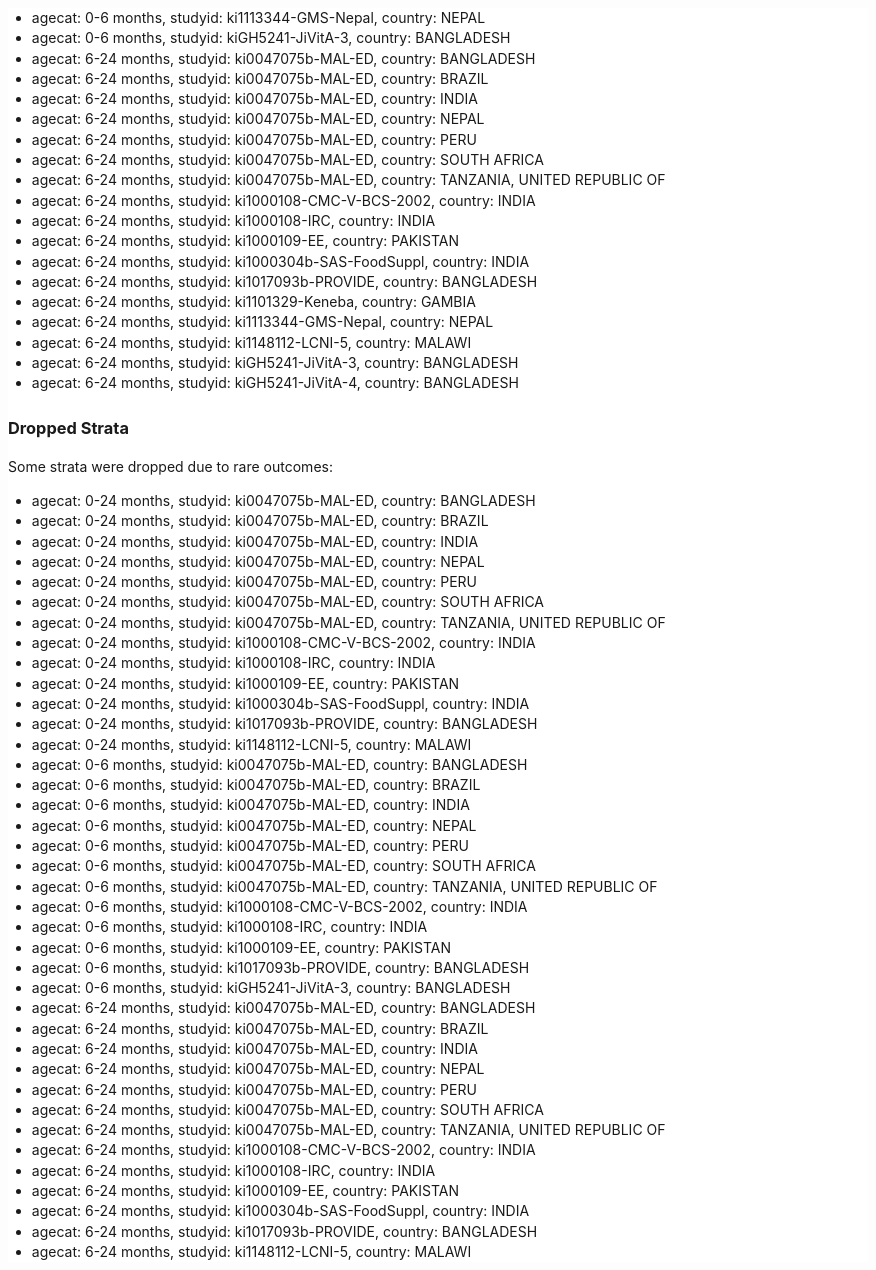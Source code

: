 * agecat: 0-6 months, studyid: ki1113344-GMS-Nepal, country: NEPAL
* agecat: 0-6 months, studyid: kiGH5241-JiVitA-3, country: BANGLADESH
* agecat: 6-24 months, studyid: ki0047075b-MAL-ED, country: BANGLADESH
* agecat: 6-24 months, studyid: ki0047075b-MAL-ED, country: BRAZIL
* agecat: 6-24 months, studyid: ki0047075b-MAL-ED, country: INDIA
* agecat: 6-24 months, studyid: ki0047075b-MAL-ED, country: NEPAL
* agecat: 6-24 months, studyid: ki0047075b-MAL-ED, country: PERU
* agecat: 6-24 months, studyid: ki0047075b-MAL-ED, country: SOUTH AFRICA
* agecat: 6-24 months, studyid: ki0047075b-MAL-ED, country: TANZANIA, UNITED REPUBLIC OF
* agecat: 6-24 months, studyid: ki1000108-CMC-V-BCS-2002, country: INDIA
* agecat: 6-24 months, studyid: ki1000108-IRC, country: INDIA
* agecat: 6-24 months, studyid: ki1000109-EE, country: PAKISTAN
* agecat: 6-24 months, studyid: ki1000304b-SAS-FoodSuppl, country: INDIA
* agecat: 6-24 months, studyid: ki1017093b-PROVIDE, country: BANGLADESH
* agecat: 6-24 months, studyid: ki1101329-Keneba, country: GAMBIA
* agecat: 6-24 months, studyid: ki1113344-GMS-Nepal, country: NEPAL
* agecat: 6-24 months, studyid: ki1148112-LCNI-5, country: MALAWI
* agecat: 6-24 months, studyid: kiGH5241-JiVitA-3, country: BANGLADESH
* agecat: 6-24 months, studyid: kiGH5241-JiVitA-4, country: BANGLADESH

### Dropped Strata

Some strata were dropped due to rare outcomes:

* agecat: 0-24 months, studyid: ki0047075b-MAL-ED, country: BANGLADESH
* agecat: 0-24 months, studyid: ki0047075b-MAL-ED, country: BRAZIL
* agecat: 0-24 months, studyid: ki0047075b-MAL-ED, country: INDIA
* agecat: 0-24 months, studyid: ki0047075b-MAL-ED, country: NEPAL
* agecat: 0-24 months, studyid: ki0047075b-MAL-ED, country: PERU
* agecat: 0-24 months, studyid: ki0047075b-MAL-ED, country: SOUTH AFRICA
* agecat: 0-24 months, studyid: ki0047075b-MAL-ED, country: TANZANIA, UNITED REPUBLIC OF
* agecat: 0-24 months, studyid: ki1000108-CMC-V-BCS-2002, country: INDIA
* agecat: 0-24 months, studyid: ki1000108-IRC, country: INDIA
* agecat: 0-24 months, studyid: ki1000109-EE, country: PAKISTAN
* agecat: 0-24 months, studyid: ki1000304b-SAS-FoodSuppl, country: INDIA
* agecat: 0-24 months, studyid: ki1017093b-PROVIDE, country: BANGLADESH
* agecat: 0-24 months, studyid: ki1148112-LCNI-5, country: MALAWI
* agecat: 0-6 months, studyid: ki0047075b-MAL-ED, country: BANGLADESH
* agecat: 0-6 months, studyid: ki0047075b-MAL-ED, country: BRAZIL
* agecat: 0-6 months, studyid: ki0047075b-MAL-ED, country: INDIA
* agecat: 0-6 months, studyid: ki0047075b-MAL-ED, country: NEPAL
* agecat: 0-6 months, studyid: ki0047075b-MAL-ED, country: PERU
* agecat: 0-6 months, studyid: ki0047075b-MAL-ED, country: SOUTH AFRICA
* agecat: 0-6 months, studyid: ki0047075b-MAL-ED, country: TANZANIA, UNITED REPUBLIC OF
* agecat: 0-6 months, studyid: ki1000108-CMC-V-BCS-2002, country: INDIA
* agecat: 0-6 months, studyid: ki1000108-IRC, country: INDIA
* agecat: 0-6 months, studyid: ki1000109-EE, country: PAKISTAN
* agecat: 0-6 months, studyid: ki1017093b-PROVIDE, country: BANGLADESH
* agecat: 0-6 months, studyid: kiGH5241-JiVitA-3, country: BANGLADESH
* agecat: 6-24 months, studyid: ki0047075b-MAL-ED, country: BANGLADESH
* agecat: 6-24 months, studyid: ki0047075b-MAL-ED, country: BRAZIL
* agecat: 6-24 months, studyid: ki0047075b-MAL-ED, country: INDIA
* agecat: 6-24 months, studyid: ki0047075b-MAL-ED, country: NEPAL
* agecat: 6-24 months, studyid: ki0047075b-MAL-ED, country: PERU
* agecat: 6-24 months, studyid: ki0047075b-MAL-ED, country: SOUTH AFRICA
* agecat: 6-24 months, studyid: ki0047075b-MAL-ED, country: TANZANIA, UNITED REPUBLIC OF
* agecat: 6-24 months, studyid: ki1000108-CMC-V-BCS-2002, country: INDIA
* agecat: 6-24 months, studyid: ki1000108-IRC, country: INDIA
* agecat: 6-24 months, studyid: ki1000109-EE, country: PAKISTAN
* agecat: 6-24 months, studyid: ki1000304b-SAS-FoodSuppl, country: INDIA
* agecat: 6-24 months, studyid: ki1017093b-PROVIDE, country: BANGLADESH
* agecat: 6-24 months, studyid: ki1148112-LCNI-5, country: MALAWI
